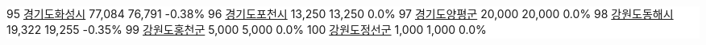  <tr class="item">
    <td>95</td>
    <td><a href="/apt/경기도화성시">경기도화성시</a></td>
    <td>77,084</td>
    <td>76,791</td>
    <td>-0.38%</td>
  </tr>

  <tr class="item">
    <td>96</td>
    <td><a href="/apt/경기도포천시">경기도포천시</a></td>
    <td>13,250</td>
    <td>13,250</td>
    <td>0.0%</td>
  </tr>

  <tr class="item">
    <td>97</td>
    <td><a href="/apt/경기도양평군">경기도양평군</a></td>
    <td>20,000</td>
    <td>20,000</td>
    <td>0.0%</td>
  </tr>

  <tr class="item">
    <td>98</td>
    <td><a href="/apt/강원도동해시">강원도동해시</a></td>
    <td>19,322</td>
    <td>19,255</td>
    <td>-0.35%</td>
  </tr>

  <tr class="item">
    <td>99</td>
    <td><a href="/apt/강원도홍천군">강원도홍천군</a></td>
    <td>5,000</td>
    <td>5,000</td>
    <td>0.0%</td>
  </tr>

  <tr class="item">
    <td>100</td>
    <td><a href="/apt/강원도정선군">강원도정선군</a></td>
    <td>1,000</td>
    <td>1,000</td>
    <td>0.0%</td>
  </tr>

  <tr>
    <td colspan="5">
      <script async src="https://pagead2.googlesyndication.com/pagead/js/adsbygoogle.js?client=ca-pub-3485438051770037"
          crossorigin="anonymous"></script>
      <ins class="adsbygoogle"
          style="display:block; text-align:center;"
          data-ad-layout="in-article"
          data-ad-format="fluid"
          data-ad-client="ca-pub-3485438051770037"
          data-ad-slot="2046582130"></ins>
      <script>
          (adsbygoogle = window.adsbygoogle || []).push({});
      </script>
    </td>
  </tr>            
            